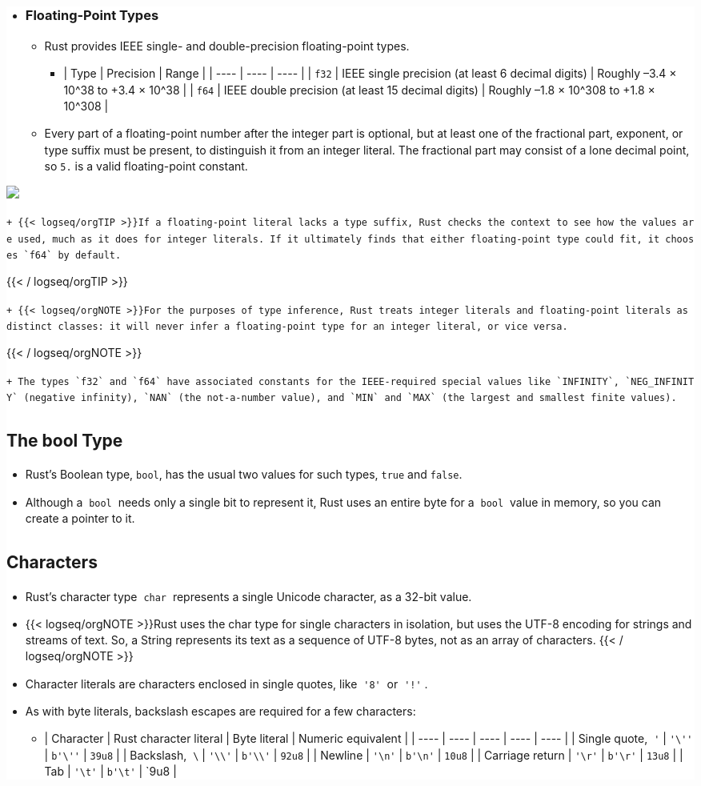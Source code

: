   + ### Floating-Point Types


    + Rust provides IEEE single- and double-precision floating-point types.

      + | Type | Precision | Range |
| ---- | ---- | ---- |
|  `f32`  | IEEE single precision (at least 6 decimal digits) | Roughly –3.4 × 10^38 to +3.4 × 10^38 |
|  `f64`  | IEEE double precision (at least 15 decimal digits) | Roughly –1.8 × 10^308 to +1.8 × 10^308 |

    + Every part of a floating-point number after the integer part is optional, but at least one of the fractional part, exponent, or type suffix must be present, to distinguish it from an integer literal. The fractional part may consist of a lone decimal point, so `5.` is a valid floating-point constant.

![](https://learning.oreilly.com/api/v2/epubs/urn:orm:book:9781492052586/files/assets/pr2e_0301.png)

    + {{< logseq/orgTIP >}}If a floating-point literal lacks a type suffix, Rust checks the context to see how the values are used, much as it does for integer literals. If it ultimately finds that either floating-point type could fit, it chooses `f64` by default.
{{< / logseq/orgTIP >}}

    + {{< logseq/orgNOTE >}}For the purposes of type inference, Rust treats integer literals and floating-point literals as distinct classes: it will never infer a floating-point type for an integer literal, or vice versa.
{{< / logseq/orgNOTE >}}

    + The types `f32` and `f64` have associated constants for the IEEE-required special values like `INFINITY`, `NEG_INFINITY` (negative infinity), `NAN` (the not-a-number value), and `MIN` and `MAX` (the largest and smallest finite values).

## The bool Type

  + Rust’s Boolean type, `bool`, has the usual two values for such types, `true` and `false`.

  + Although a  `bool`  needs only a single bit to represent it, Rust uses an entire byte for a  `bool`  value in memory, so you can create a pointer to it.

## Characters

  + Rust’s character type  `char`  represents a single Unicode character, as a 32-bit value.

  + {{< logseq/orgNOTE >}}Rust uses the char type for single characters in isolation, but uses the UTF-8 encoding for strings and streams of text. So, a String represents its text as a sequence of UTF-8 bytes, not as an array of characters.
{{< / logseq/orgNOTE >}}

  + Character literals are characters enclosed in single quotes, like  `'8'`  or  `'!'` .

  + As with byte literals, backslash escapes are required for a few characters:

    + | Character | Rust character literal | Byte literal | Numeric equivalent |
| ---- | ---- | ---- | ---- | ---- |
| Single quote,  `'`  |  `'\''`  | `b'\''` | `39u8` |
| Backslash,  `\`  |  `'\\'`  | `b'\\'` | `92u8` |
| Newline |  `'\n'`  | `b'\n'` | `10u8` |
| Carriage return |  `'\r'`  | `b'\r'` | `13u8` |
| Tab |  `'\t'`  | `b'\t'` | `9u8 |
